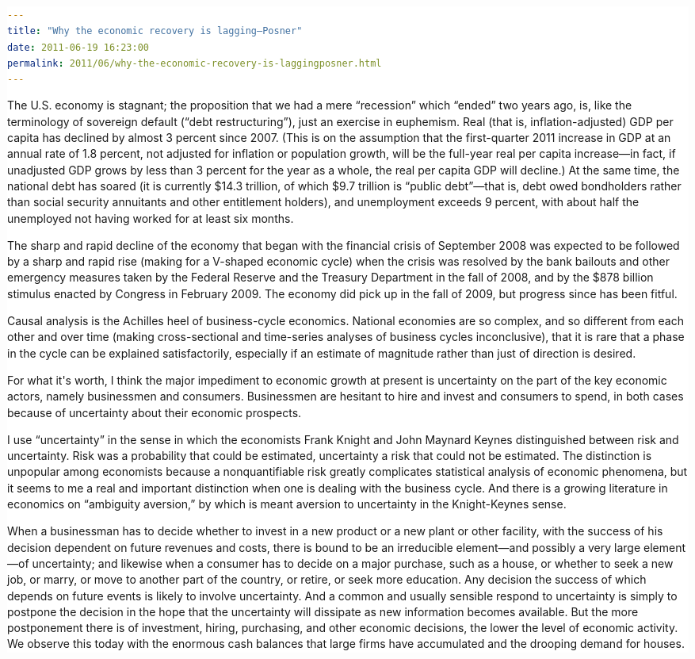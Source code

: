 ```yaml
---
title: "Why the economic recovery is lagging—Posner"
date: 2011-06-19 16:23:00
permalink: 2011/06/why-the-economic-recovery-is-laggingposner.html
---
```

The U.S. economy is stagnant; the proposition that we had a mere “recession” which “ended” two years ago, is, like the terminology of sovereign default (“debt restructuring”), just an exercise in euphemism. Real (that is, inflation-adjusted) GDP per capita has declined by almost 3 percent since 2007. (This is on the assumption that the first-quarter 2011 increase in GDP at an annual rate of 1.8 percent, not adjusted for inflation or population growth, will be the full-year real per capita increase—in fact, if unadjusted GDP grows by less than 3 percent for the year as a whole, the real per capita GDP will decline.) At the same time, the national debt has soared (it is currently $14.3 trillion, of which $9.7 trillion is “public debt”—that is, debt owed bondholders rather than social security annuitants and other entitlement holders), and unemployment exceeds 9 percent, with about half the unemployed not having worked for at least six months.

The sharp and rapid decline of the economy that began with the financial crisis of September 2008 was expected to be followed by a sharp and rapid rise (making for a V-shaped economic cycle) when the crisis was resolved by the bank bailouts and other emergency measures taken by the Federal Reserve and the Treasury Department in the fall of 2008, and by the $878 billion stimulus enacted by Congress in February 2009. The economy did pick up in the fall of 2009, but progress since has been fitful.

Causal analysis is the Achilles heel of business-cycle economics. National economies are so complex, and so different from each other and over time (making cross-sectional and time-series analyses of business cycles inconclusive), that it is rare that a phase in the cycle can be explained satisfactorily, especially if an estimate of magnitude rather than just of direction is desired.

For what it's worth, I think the major impediment to economic growth at present is uncertainty on the part of the key economic actors, namely businessmen and consumers. Businessmen are hesitant to hire and invest and consumers to spend, in both cases because of uncertainty about their economic prospects.

I use “uncertainty” in the sense in which the economists Frank Knight and John Maynard Keynes distinguished between risk and uncertainty. Risk was a probability that could be estimated, uncertainty a risk that could not be estimated. The distinction is unpopular among economists because a nonquantifiable risk greatly complicates statistical analysis of economic phenomena, but it seems to me a real and important distinction when one is dealing with the business cycle. And there is a growing literature in economics on “ambiguity aversion,” by which is meant aversion to uncertainty in the Knight-Keynes sense.

When a businessman has to decide whether to invest in a new product or a new plant or other facility, with the success of his decision dependent on future revenues and costs, there is bound to be an irreducible element—and possibly a very large element—of uncertainty; and likewise when a consumer has to decide on a major purchase, such as a house, or whether to seek a new job, or marry, or move to another part of the country, or retire, or seek more education. Any decision the success of which depends on future events is likely to involve uncertainty. And a common and usually sensible respond to uncertainty is simply to postpone the decision in the hope that the uncertainty will dissipate as new information becomes available. But the more postponement there is of investment, hiring, purchasing, and other economic decisions, the lower the level of economic activity. We observe this today with the enormous cash balances that large firms have accumulated and the drooping demand for houses.
